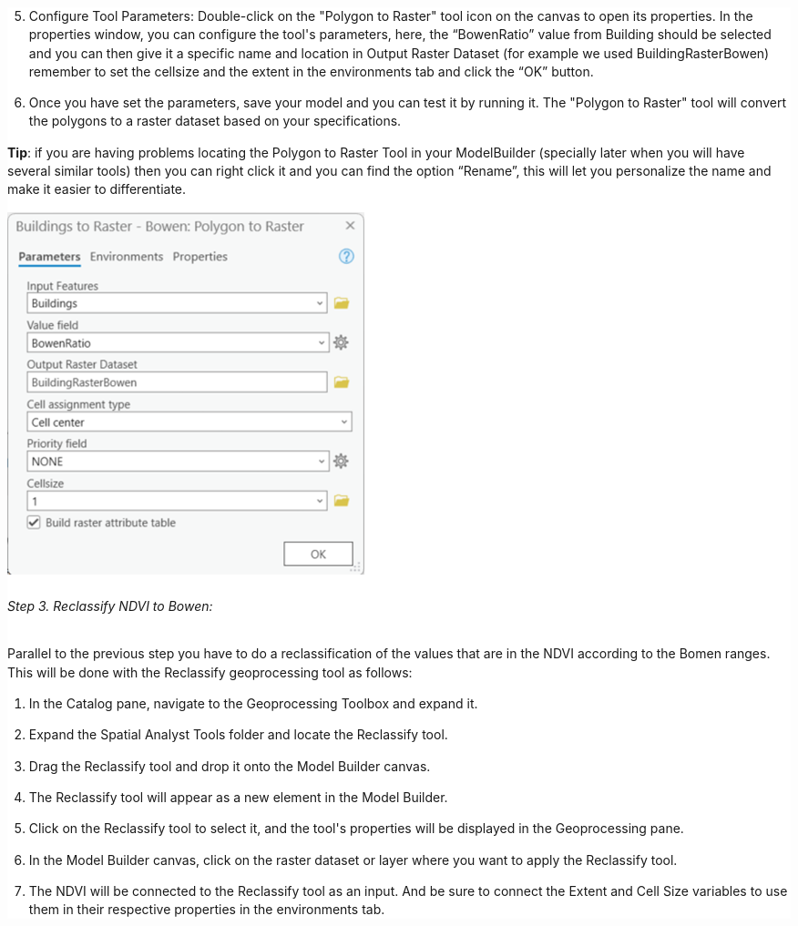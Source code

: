 5)	Configure Tool Parameters: Double-click on the "Polygon to Raster" tool icon on the canvas to open its properties. In the properties window, you can configure the tool's parameters, here, the “BowenRatio” value from Building should be selected and you can then give it a specific name and location in Output Raster Dataset (for example we used BuildingRasterBowen) remember to set the cellsize and the extent in the environments tab and click the “OK” button. 


6)	Once you have set the parameters, save your model and you can test it by running it. The "Polygon to Raster" tool will convert the polygons to a raster dataset based on your specifications.

**Tip**: if you are having problems locating the Polygon to Raster Tool in your ModelBuilder (specially later when you will have several similar tools) then you can right click it and you can find the option “Rename”, this will let you personalize the name and make it easier to differentiate.

![Alt text](image-17.png)

###### Step 3. Reclassify NDVI to Bowen: 
Parallel to the previous step you have to do a reclassification of the values that are in the NDVI according to the Bomen ranges. This will be done with the Reclassify geoprocessing tool as follows:


1)	In the Catalog pane, navigate to the Geoprocessing Toolbox and expand it.

2)	Expand the Spatial Analyst Tools folder and locate the Reclassify tool.

3)	Drag the Reclassify tool and drop it onto the Model Builder canvas.

4)	The Reclassify tool will appear as a new element in the Model Builder.

5)	Click on the Reclassify tool to select it, and the tool's properties will be displayed in the Geoprocessing pane.

6)	In the Model Builder canvas, click on the raster dataset or layer where you want to apply the Reclassify tool.

7)	The NDVI will be connected to the Reclassify tool as an input. And be sure to connect the Extent and Cell Size variables to use them in their respective properties in the environments tab.
